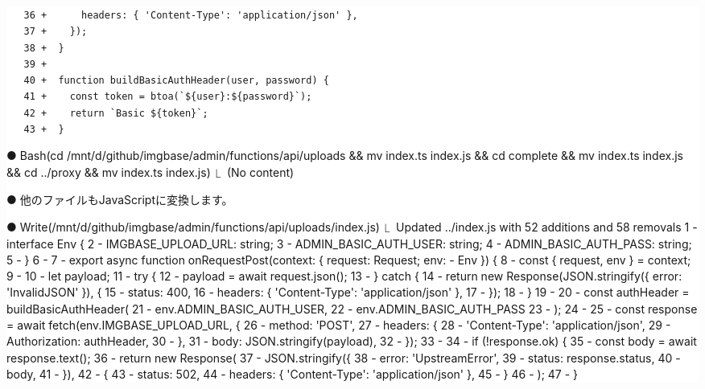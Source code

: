        36 +      headers: { 'Content-Type': 'application/json' },
       37 +    });
       38 +  }
       39 +
       40 +  function buildBasicAuthHeader(user, password) {
       41 +    const token = btoa(`${user}:${password}`);
       42 +    return `Basic ${token}`;
       43 +  }

● Bash(cd /mnt/d/github/imgbase/admin/functions/api/uploads && mv index.ts index.js && cd
      complete && mv index.ts index.js && cd ../proxy && mv index.ts index.js)
  ⎿  (No content)

● 他のファイルもJavaScriptに変換します。

● Write(/mnt/d/github/imgbase/admin/functions/api/uploads/index.js)
  ⎿  Updated ../index.js with 52 additions and 58 removals
        1 -  interface Env {
        2 -    IMGBASE_UPLOAD_URL: string;
        3 -    ADMIN_BASIC_AUTH_USER: string;
        4 -    ADMIN_BASIC_AUTH_PASS: string;
        5 -  }
        6 -
        7 -  export async function onRequestPost(context: { request: Request; env:
          - Env }) {
        8 -    const { request, env } = context;
        9 -
       10 -    let payload;
       11 -    try {
       12 -      payload = await request.json();
       13 -    } catch {
       14 -      return new Response(JSON.stringify({ error: 'InvalidJSON' }), {
       15 -        status: 400,
       16 -        headers: { 'Content-Type': 'application/json' },
       17 -      });
       18 -    }
       19 -
       20 -    const authHeader = buildBasicAuthHeader(
       21 -      env.ADMIN_BASIC_AUTH_USER,
       22 -      env.ADMIN_BASIC_AUTH_PASS
       23 -    );
       24 -
       25 -    const response = await fetch(env.IMGBASE_UPLOAD_URL, {
       26 -      method: 'POST',
       27 -      headers: {
       28 -        'Content-Type': 'application/json',
       29 -        Authorization: authHeader,
       30 -      },
       31 -      body: JSON.stringify(payload),
       32 -    });
       33 -
       34 -    if (!response.ok) {
       35 -      const body = await response.text();
       36 -      return new Response(
       37 -        JSON.stringify({
       38 -          error: 'UpstreamError',
       39 -          status: response.status,
       40 -          body,
       41 -        }),
       42 -        {
       43 -          status: 502,
       44 -          headers: { 'Content-Type': 'application/json' },
       45 -        }
       46 -      );
       47 -    }